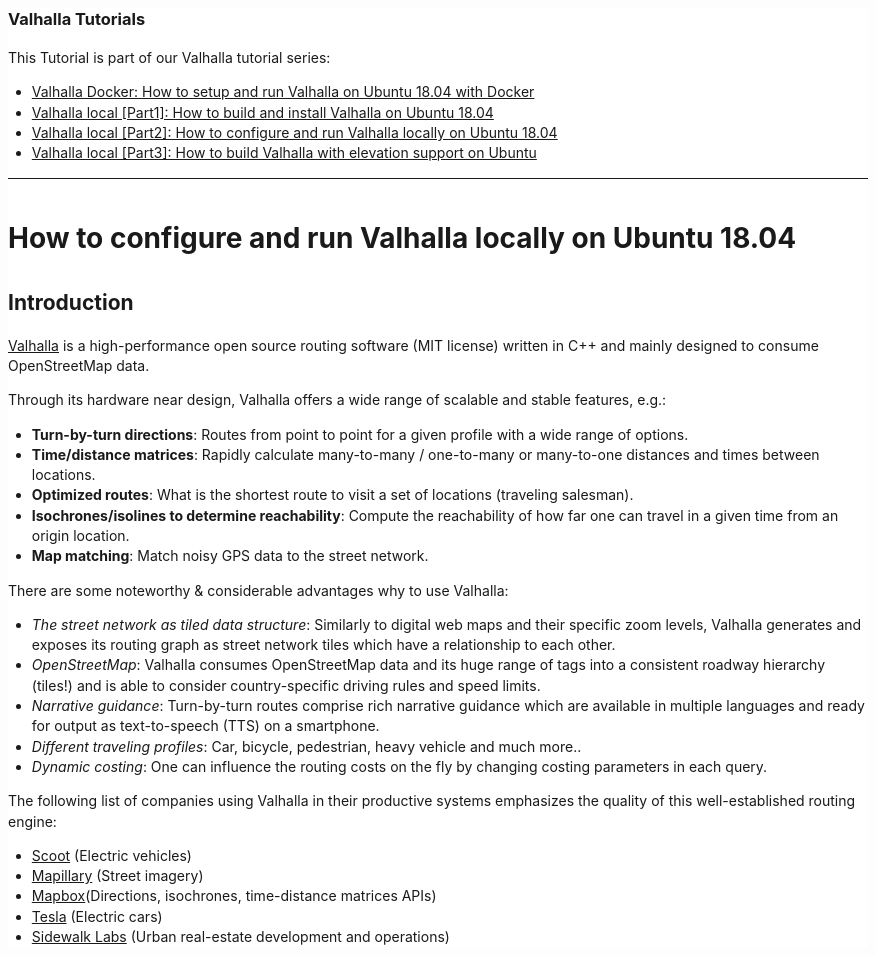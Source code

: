 ### Valhalla Tutorials
This Tutorial is part of our Valhalla tutorial series:

-   [Valhalla Docker: How to setup and run Valhalla on Ubuntu 18.04 with Docker](https://gis-ops.com/valhalla-how-to-run-with-docker/)
-   [Valhalla local [Part1]: How to build and install Valhalla on Ubuntu 18.04](https://gis-ops.com/valhalla-how-to-build-and-install-on-ubuntu-18-04/)
-   [Valhalla local [Part2]: How to configure and run Valhalla locally on Ubuntu 18.04](https://gis-ops.com/valhalla-how-to-run-on-ubuntu-18-04/)
-   [Valhalla local [Part3]: How to build Valhalla with elevation support on Ubuntu](https://gis-ops.com/valhalla-how-to-build-with-elevation-ubuntu/)  

---

# How to configure and run Valhalla locally on Ubuntu 18.04

## Introduction

[Valhalla](https://github.com/valhalla) is a high-performance open source routing software (MIT license) written in C++ and mainly designed to consume OpenStreetMap data.

Through its hardware near design, Valhalla offers a wide range of scalable and stable features, e.g.:

-   **Turn-by-turn directions**: Routes from point to point for a given profile with a wide range of options.
-   **Time/distance matrices**: Rapidly calculate many-to-many / one-to-many or many-to-one distances and times between locations.
-   **Optimized routes**: What is the shortest route to visit a set of locations (traveling salesman).
-   **Isochrones/isolines to determine reachability**: Compute the reachability of how far one can travel in a given time from an origin location.
-   **Map matching**: Match noisy GPS data to the street network.

There are some noteworthy & considerable advantages why to use Valhalla:

-   *The street network as tiled data structure*: Similarly to digital web maps and their specific zoom levels, Valhalla generates and exposes its routing graph as street network tiles which have a relationship to each other.  
-   *OpenStreetMap*: Valhalla consumes OpenStreetMap data and its huge range of tags into a consistent roadway hierarchy (tiles!) and is able to consider country-specific driving rules and speed limits.
-   *Narrative guidance*: Turn-by-turn routes comprise rich narrative guidance which are available in multiple languages and ready for output as text-to-speech (TTS) on a smartphone.
-   *Different traveling profiles*: Car, bicycle, pedestrian, heavy vehicle and much more..
-   *Dynamic costing*: One can influence the routing costs on the fly by changing costing parameters in each query.

The following list of companies using Valhalla in their productive systems emphasizes the quality of this well-established routing engine:

-   [Scoot](https://scoot.co/#splash-modal) (Electric vehicles)
-   [Mapillary](https://www.mapillary.com/) (Street imagery)
-   [Mapbox](https://www.mapbox.com/)(Directions, isochrones, time-distance matrices APIs)
-   [Tesla](https://tesla.com) (Electric cars)
-   [Sidewalk Labs](https://sidewalklabs.com/) (Urban real-estate development and operations)
